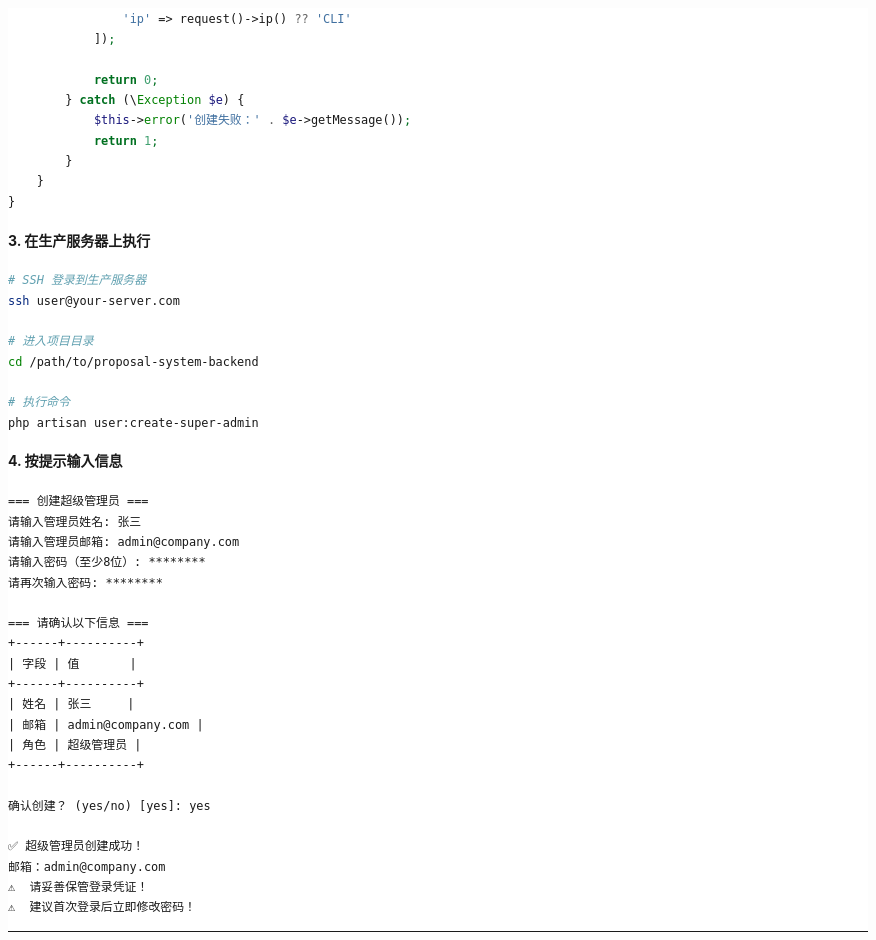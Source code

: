 ```php
                'ip' => request()->ip() ?? 'CLI'
            ]);

            return 0;
        } catch (\Exception $e) {
            $this->error('创建失败：' . $e->getMessage());
            return 1;
        }
    }
}
```

#### 3. 在生产服务器上执行

```bash
# SSH 登录到生产服务器
ssh user@your-server.com

# 进入项目目录
cd /path/to/proposal-system-backend

# 执行命令
php artisan user:create-super-admin
```

#### 4. 按提示输入信息

```
=== 创建超级管理员 ===
请输入管理员姓名: 张三
请输入管理员邮箱: admin@company.com
请输入密码（至少8位）: ********
请再次输入密码: ********

=== 请确认以下信息 ===
+------+----------+
| 字段 | 值       |
+------+----------+
| 姓名 | 张三     |
| 邮箱 | admin@company.com |
| 角色 | 超级管理员 |
+------+----------+

确认创建？ (yes/no) [yes]: yes

✅ 超级管理员创建成功！
邮箱：admin@company.com
⚠️  请妥善保管登录凭证！
⚠️  建议首次登录后立即修改密码！
```

---
